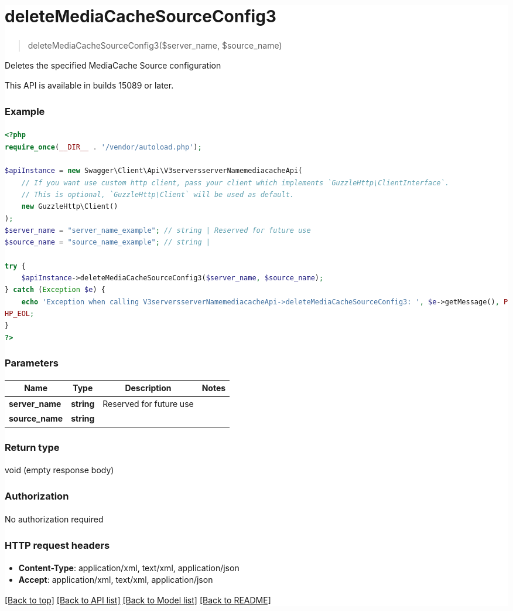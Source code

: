 
# **deleteMediaCacheSourceConfig3**
> deleteMediaCacheSourceConfig3($server_name, $source_name)

Deletes the specified MediaCache Source configuration

This API is available in builds 15089 or later.

### Example
```php
<?php
require_once(__DIR__ . '/vendor/autoload.php');

$apiInstance = new Swagger\Client\Api\V3serversserverNamemediacacheApi(
    // If you want use custom http client, pass your client which implements `GuzzleHttp\ClientInterface`.
    // This is optional, `GuzzleHttp\Client` will be used as default.
    new GuzzleHttp\Client()
);
$server_name = "server_name_example"; // string | Reserved for future use
$source_name = "source_name_example"; // string | 

try {
    $apiInstance->deleteMediaCacheSourceConfig3($server_name, $source_name);
} catch (Exception $e) {
    echo 'Exception when calling V3serversserverNamemediacacheApi->deleteMediaCacheSourceConfig3: ', $e->getMessage(), PHP_EOL;
}
?>
```

### Parameters

Name | Type | Description  | Notes
------------- | ------------- | ------------- | -------------
 **server_name** | **string**| Reserved for future use |
 **source_name** | **string**|  |

### Return type

void (empty response body)

### Authorization

No authorization required

### HTTP request headers

 - **Content-Type**: application/xml, text/xml, application/json
 - **Accept**: application/xml, text/xml, application/json

[[Back to top]](#) [[Back to API list]](../../README.md#documentation-for-api-endpoints) [[Back to Model list]](../../README.md#documentation-for-models) [[Back to README]](../../README.md)
